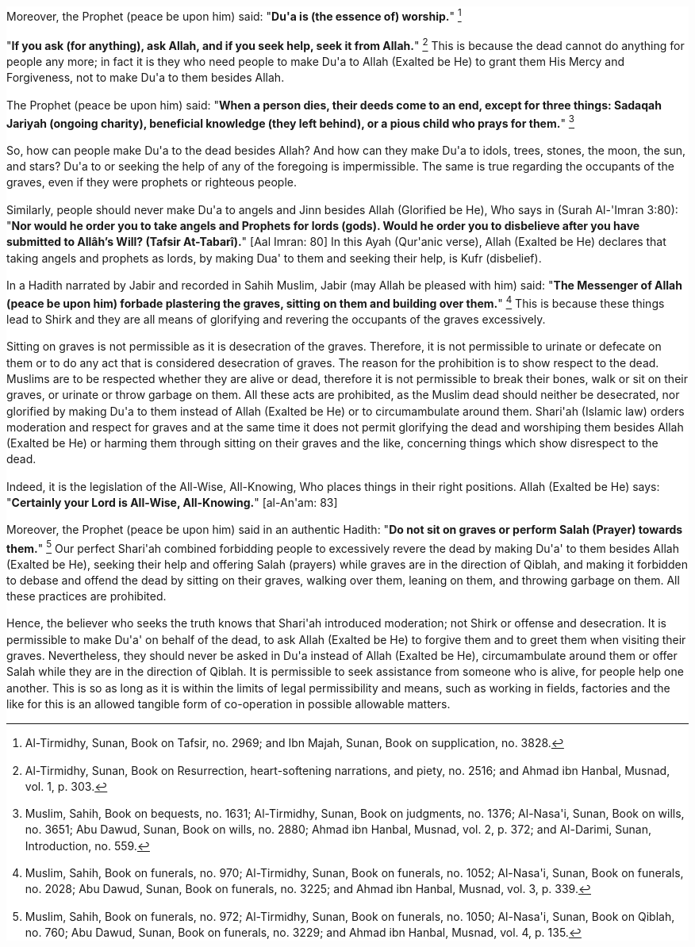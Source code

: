 Moreover, the Prophet (peace be upon him) said: "**Du'a is (the essence of) worship.**" [^4] 

"**If you ask (for anything), ask Allah, and if you seek help, seek it from Allah.**" [^5] This is because the dead cannot do anything for people any more; in fact it is they who need people to make Du'a to Allah (Exalted be He) to grant them His Mercy and Forgiveness, not to make Du'a to them besides Allah. 

The Prophet (peace be upon him) said: "**When a person dies, their deeds come to an end, except for three things: Sadaqah Jariyah (ongoing charity), beneficial knowledge (they left behind), or a pious child who prays for them.**" [^6]

So, how can people make Du'a to the dead besides Allah? And how can they make Du'a to idols, trees, stones, the moon, the sun, and stars? Du'a to or seeking the help of any of the foregoing is impermissible. The same is true regarding the occupants of the graves, even if they were prophets or righteous people. 

Similarly, people should never make Du'a to angels and Jinn besides Allah (Glorified be He), Who says in (Surah Al-'Imran 3:80): "**Nor would he order you to take angels and Prophets for lords (gods). Would he order you to disbelieve after you have submitted to Allâh’s Will? (Tafsir At-Tabarî).**" [Aal Imran: 80] In this Ayah (Qur'anic verse), Allah (Exalted be He) declares that taking angels and prophets as lords, by making Dua' to them and seeking their help, is Kufr (disbelief).

In a Hadith narrated by Jabir and recorded in Sahih Muslim, Jabir (may Allah be pleased with him) said: "**The Messenger of Allah (peace be upon him) forbade plastering the graves, sitting on them and building over them.**" [^7] This is because these things lead to Shirk and they are all means of glorifying and revering the occupants of the graves excessively.

Sitting on graves is not permissible as it is desecration of the graves. Therefore, it is not permissible to urinate or defecate on them or to do any act that is considered desecration of graves. The reason for the prohibition is to show respect to the dead. Muslims are to be respected whether they are alive or dead, therefore it is not permissible to break their bones, walk or sit on their graves, or urinate or throw garbage on them. All these acts are prohibited, as the Muslim dead should neither be desecrated, nor glorified by making Du'a to them instead of Allah (Exalted be He) or to circumambulate around them. Shari'ah (Islamic law) orders moderation and respect for graves and at the same time it does not permit glorifying the dead and worshiping them besides Allah (Exalted be He) or harming them through sitting on their graves and the like, concerning things which show disrespect to the dead.

Indeed, it is the legislation of the All-Wise, All-Knowing, Who places things in their right positions. Allah (Exalted be He) says: "**Certainly your Lord is All-Wise, All-Knowing.**" [al-An'am: 83]

Moreover, the Prophet (peace be upon him) said in an authentic Hadith: "**Do not sit on graves or perform Salah (Prayer) towards them.**" [^8] Our perfect Shari'ah combined forbidding people to excessively revere the dead by making Du'a' to them besides Allah (Exalted be He), seeking their help and offering Salah (prayers) while graves are in the direction of Qiblah, and making it forbidden to debase and offend the dead by sitting on their graves, walking over them, leaning on them, and throwing garbage on them. All these practices are prohibited.

Hence, the believer who seeks the truth knows that Shari'ah introduced moderation; not Shirk or offense and desecration. It is permissible to make Du'a' on behalf of the dead, to ask Allah (Exalted be He) to forgive them and to greet them when visiting their graves. Nevertheless, they should never be asked in Du'a instead of Allah (Exalted be He), circumambulate around them or offer Salah while they are in the direction of Qiblah. It is permissible to seek assistance from someone who is alive, for people help one another. This is so as long as it is within the limits of legal permissibility and means, such as working in fields, factories and the like for this is an allowed tangible form of co-operation in possible allowable matters. 


[^1]: Al-Bukhari, Sahih, Book on Salah, no. 436; Muslim, Sahih, Book on Masjids and places for Salah, no. 529; Al-Nasa'i, Sunan, Book on Masjids, no. 703; Ahmad ibn Hanbal, Musnad, vol. 6, p. 146; and Al-Darimy, Sunan, Book on Salah, no. 1403.
[^2]: Al-Bukhari, Sahih, Book on Salah, no. 427; Muslim, Sahih, Book on Masjids and places for Salah, no. 528; Al-Nasa'i, Sunan, Book on Masjids, no. 704; and Ahmad ibn Hanbal, Musnad, vol. 6, p. 51.
[^3]: Muslim, Sahih, Book on Masjids and places for Salah, no. 532.
[^4]: Al-Tirmidhy, Sunan, Book on Tafsir, no. 2969; and Ibn Majah, Sunan, Book on supplication, no. 3828.
[^5]: Al-Tirmidhy, Sunan, Book on Resurrection, heart-softening narrations, and piety, no. 2516; and Ahmad ibn Hanbal, Musnad, vol. 1, p. 303.
[^6]: Muslim, Sahih, Book on bequests, no. 1631; Al-Tirmidhy, Sunan, Book on judgments, no. 1376; Al-Nasa'i, Sunan, Book on wills, no. 3651; Abu Dawud, Sunan, Book on wills, no. 2880; Ahmad ibn Hanbal, Musnad, vol. 2, p. 372; and Al-Darimi, Sunan, Introduction, no. 559.
[^7]: Muslim, Sahih, Book on funerals, no. 970; Al-Tirmidhy, Sunan, Book on funerals, no. 1052; Al-Nasa'i, Sunan, Book on funerals, no. 2028; Abu Dawud, Sunan, Book on funerals, no. 3225; and Ahmad ibn Hanbal, Musnad, vol. 3, p. 339.
[^8]: Muslim, Sahih, Book on funerals, no. 972; Al-Tirmidhy, Sunan, Book on funerals, no. 1050; Al-Nasa'i, Sunan, Book on Qiblah, no. 760; Abu Dawud, Sunan, Book on funerals, no. 3229; and Ahmad ibn Hanbal, Musnad, vol. 4, p. 135.